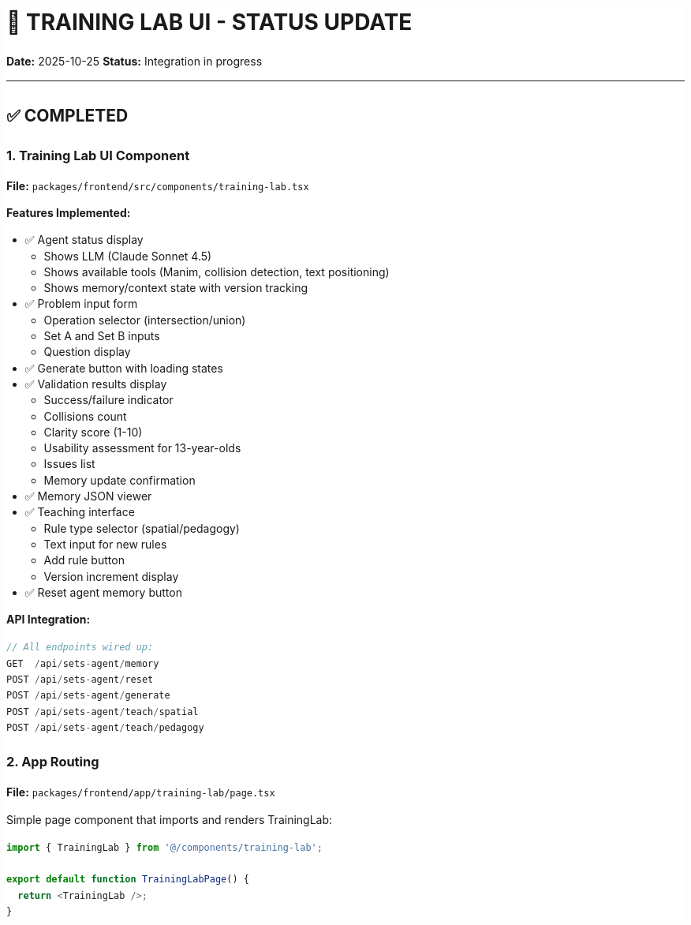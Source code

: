 # 🧪 TRAINING LAB UI - STATUS UPDATE

**Date:** 2025-10-25
**Status:** Integration in progress

---

## ✅ COMPLETED

### 1. Training Lab UI Component
**File:** `packages/frontend/src/components/training-lab.tsx`

**Features Implemented:**
- ✅ Agent status display
  - Shows LLM (Claude Sonnet 4.5)
  - Shows available tools (Manim, collision detection, text positioning)
  - Shows memory/context state with version tracking
- ✅ Problem input form
  - Operation selector (intersection/union)
  - Set A and Set B inputs
  - Question display
- ✅ Generate button with loading states
- ✅ Validation results display
  - Success/failure indicator
  - Collisions count
  - Clarity score (1-10)
  - Usability assessment for 13-year-olds
  - Issues list
  - Memory update confirmation
- ✅ Memory JSON viewer
- ✅ Teaching interface
  - Rule type selector (spatial/pedagogy)
  - Text input for new rules
  - Add rule button
  - Version increment display
- ✅ Reset agent memory button

**API Integration:**
```typescript
// All endpoints wired up:
GET  /api/sets-agent/memory
POST /api/sets-agent/reset
POST /api/sets-agent/generate
POST /api/sets-agent/teach/spatial
POST /api/sets-agent/teach/pedagogy
```

### 2. App Routing
**File:** `packages/frontend/app/training-lab/page.tsx`

Simple page component that imports and renders TrainingLab:
```typescript
import { TrainingLab } from '@/components/training-lab';

export default function TrainingLabPage() {
  return <TrainingLab />;
}
```
